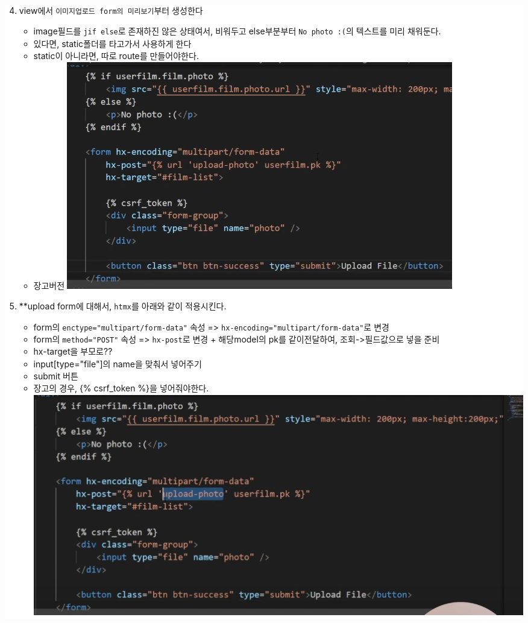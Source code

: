 4. view에서 `이미지업로드 form의 미리보기`부터 생성한다
    - image필드를 `jif else`로 존재하진 않은 상태여서, 비워두고 else부분부터 `No photo :(`의 텍스트를 미리 채워둔다.
    - 있다면, static폴더를 타고가서 사용하게 한다
    - static이 아니라면, 따로 route를 만들어야한다.
    - 장고버전
      ![img_1.png](../images/39.png)

5. **upload form에 대해서, `htmx`를 아래와 같이 적용시킨다.
    - form의 `enctype="multipart/form-data"` 속성 => `hx-encoding="multipart/form-data"`로 변경
    - form의 `method="POST"` 속성 => `hx-post`로 변경 + 해당model의 pk를 같이전달하여, 조회->필드값으로 넣을 준비
    - hx-target을 부모로??
    - input[type="file"]의 name을 맞춰서 넣어주기
    - submit 버튼
    - 장고의 경우, {% csrf_token %}을 넣어줘야한다.
      ![img_2.png](../images/40.png)
